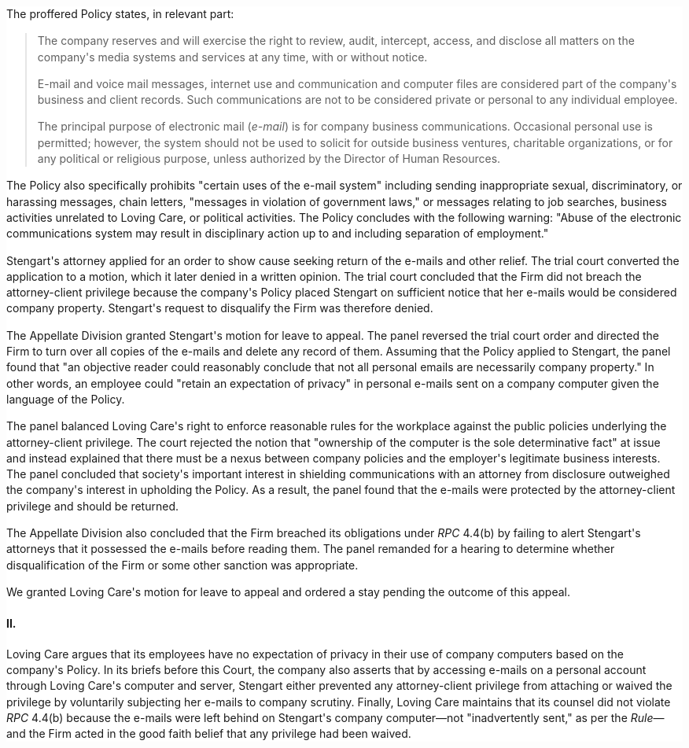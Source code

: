 The proffered Policy states, in relevant part:

> The company reserves and will exercise the right to review, audit, intercept, access, and disclose all matters on the company's media systems and services at any time, with or without notice.
> 
> E-mail and voice mail messages, internet use and communication and computer files are considered part of the company's business and client records. Such communications are not to be considered private or personal to any individual employee.
> 
> The principal purpose of electronic mail (_e-mail_) is for company business communications. Occasional personal use is permitted; however, the system should not be used to solicit for outside business ventures, charitable organizations, or for any political or religious purpose, unless authorized by the Director of Human Resources.

The Policy also specifically prohibits "certain uses of the e-mail system" including sending inappropriate sexual, discriminatory, or harassing messages, chain letters, "messages in violation of government laws," or messages relating to job searches, business activities unrelated to Loving Care, or political activities. The Policy concludes with the following warning: "Abuse of the electronic communications system may result in disciplinary action up to and including separation of employment."

Stengart's attorney applied for an order to show cause seeking return of the e-mails and other relief. The trial court converted the application to a motion, which it later denied in a written opinion. The trial court concluded that the Firm did not breach the attorney-client privilege because the company's Policy placed Stengart on sufficient notice that her e-mails would be considered company property. Stengart's request to disqualify the Firm was therefore denied.

The Appellate Division granted Stengart's motion for leave to appeal. The panel reversed the trial court order and directed the Firm to turn over all copies of the e-mails and delete any record of them. Assuming that the Policy applied to Stengart, the panel found that "an objective reader could reasonably conclude that not all personal emails are necessarily company property." In other words, an employee could "retain an expectation of privacy" in personal e-mails sent on a company computer given the language of the Policy. 

The panel balanced Loving Care's right to enforce reasonable rules for the workplace against the public policies underlying the attorney-client privilege. The court rejected the notion that "ownership of the computer is the sole determinative fact" at issue and instead explained that there must be a nexus between company policies and the employer's legitimate business interests. The panel concluded that society's important interest in shielding communications with an attorney from disclosure outweighed the company's interest in upholding the Policy. As a result, the panel found that the e-mails were protected by the attorney-client privilege and should be returned. 

The Appellate Division also concluded that the Firm breached its obligations under _RPC_ 4.4(b) by failing to alert Stengart's attorneys that it possessed the e-mails before reading them. The panel remanded for a hearing to determine whether disqualification of the Firm or some other sanction was appropriate.

We granted Loving Care's motion for leave to appeal and ordered a stay pending the outcome of this appeal.

#### II.

Loving Care argues that its employees have no expectation of privacy in their use of company computers based on the company's Policy. In its briefs before this Court, the company also asserts that by accessing e-mails on a personal account through Loving Care's computer and server, Stengart either prevented any attorney-client privilege from attaching or waived the privilege by voluntarily subjecting her e-mails to company scrutiny. Finally, Loving Care maintains that its counsel did not violate _RPC_ 4.4(b) because the e-mails were left behind on Stengart's company computer—not "inadvertently sent," as per the _Rule_—and the Firm acted in the good faith belief that any privilege had been waived.
